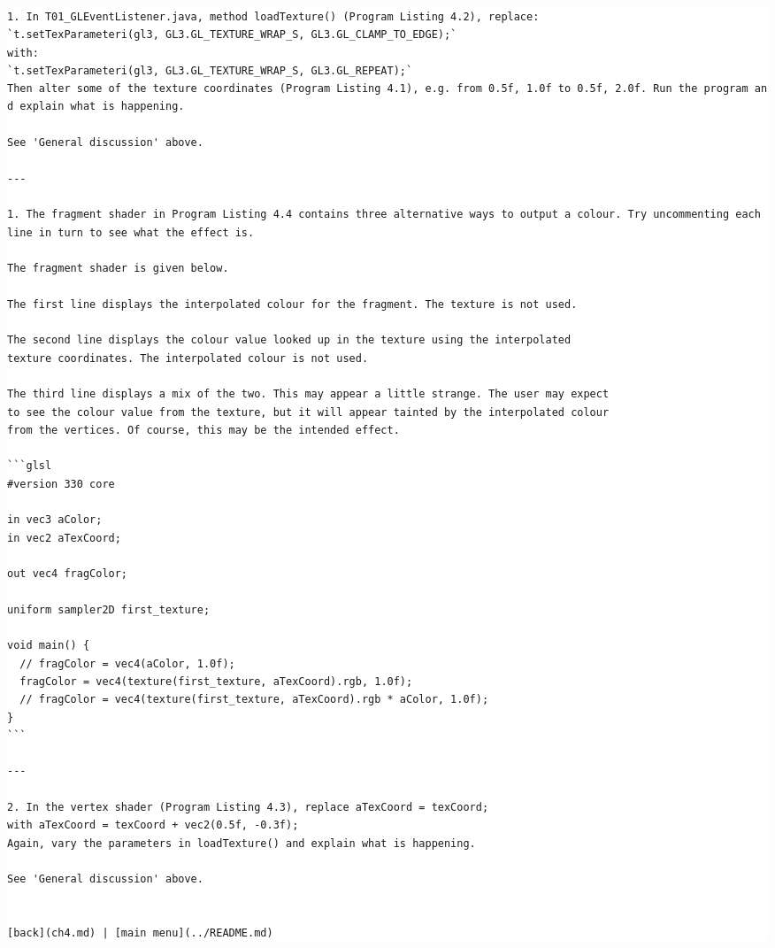 ~~~~~~~~~~~~~~~~~~
1. In T01_GLEventListener.java, method loadTexture() (Program Listing 4.2), replace:
`t.setTexParameteri(gl3, GL3.GL_TEXTURE_WRAP_S, GL3.GL_CLAMP_TO_EDGE);`
with:
`t.setTexParameteri(gl3, GL3.GL_TEXTURE_WRAP_S, GL3.GL_REPEAT);`
Then alter some of the texture coordinates (Program Listing 4.1), e.g. from 0.5f, 1.0f to 0.5f, 2.0f. Run the program and explain what is happening.

See 'General discussion' above.

---

1. The fragment shader in Program Listing 4.4 contains three alternative ways to output a colour. Try uncommenting each line in turn to see what the effect is.

The fragment shader is given below.

The first line displays the interpolated colour for the fragment. The texture is not used.

The second line displays the colour value looked up in the texture using the interpolated
texture coordinates. The interpolated colour is not used.

The third line displays a mix of the two. This may appear a little strange. The user may expect
to see the colour value from the texture, but it will appear tainted by the interpolated colour
from the vertices. Of course, this may be the intended effect.

```glsl
#version 330 core

in vec3 aColor;
in vec2 aTexCoord;

out vec4 fragColor;

uniform sampler2D first_texture;

void main() {
  // fragColor = vec4(aColor, 1.0f);
  fragColor = vec4(texture(first_texture, aTexCoord).rgb, 1.0f);
  // fragColor = vec4(texture(first_texture, aTexCoord).rgb * aColor, 1.0f);
}
```

---

2. In the vertex shader (Program Listing 4.3), replace aTexCoord = texCoord;
with aTexCoord = texCoord + vec2(0.5f, -0.3f);
Again, vary the parameters in loadTexture() and explain what is happening.

See 'General discussion' above.


[back](ch4.md) | [main menu](../README.md)